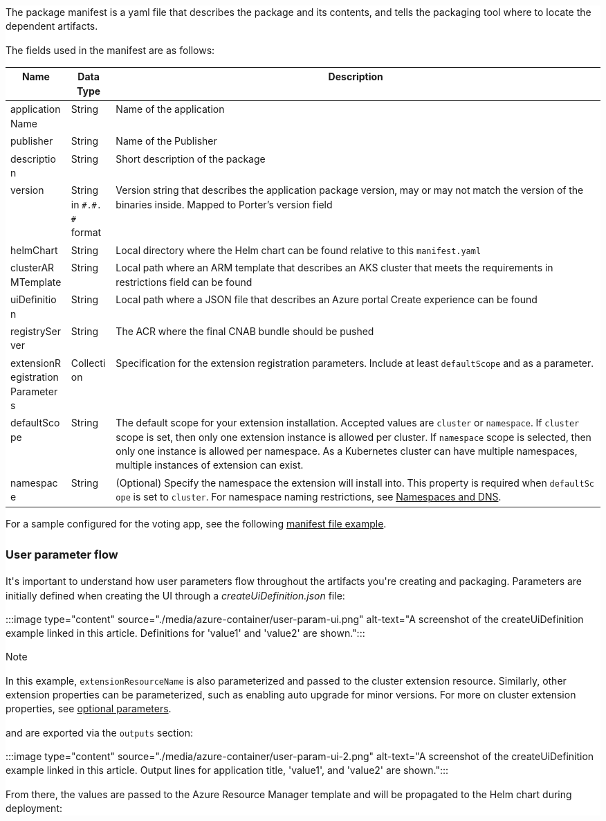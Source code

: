 The package manifest is a yaml file that describes the package and its contents, and tells the packaging tool where to locate the dependent artifacts. 

The fields used in the manifest are as follows: 

|Name|Data Type|Description|
|-|-|-|
|applicationName|String|Name of the application| 
|publisher|String|Name of the Publisher|
|description|String|Short description of the package|
|version|String in `#.#.#` format|Version string that describes the application package version, may or may not match the version of the binaries inside. Mapped to Porter’s version field|
|helmChart|String|Local directory where the Helm chart can be found relative to this `manifest.yaml`|
|clusterARMTemplate|String|Local path where an ARM template that describes an AKS cluster that meets the requirements in restrictions field can be found|
|uiDefinition|String|Local path where a JSON file that describes an Azure portal Create experience can be found|
|registryServer|String|The ACR where the final CNAB bundle should be pushed|
|extensionRegistrationParameters|Collection|Specification for the extension registration parameters. Include at least `defaultScope` and as a parameter.|
|defaultScope|String|The default scope for your extension installation. Accepted values are `cluster` or `namespace`. If `cluster` scope is set, then only one extension instance is allowed per cluster. If `namespace` scope is selected, then only one instance is allowed per namespace. As a Kubernetes cluster can have multiple namespaces, multiple instances of extension can exist.|
|namespace|String|(Optional) Specify the namespace the extension will install into. This property is required when `defaultScope` is set to `cluster`. For namespace naming restrictions, see [Namespaces and DNS][namespaces-and-dns].|

For a sample configured for the voting app, see the following [manifest file example][manifest-sample].

### User parameter flow

It's important to understand how user parameters flow throughout the artifacts you're creating and packaging. Parameters are initially defined when creating the UI through a *createUiDefinition.json* file:

:::image type="content" source="./media/azure-container/user-param-ui.png" alt-text="A screenshot of the createUiDefinition example linked in this article. Definitions for 'value1' and 'value2' are shown.":::

> [!NOTE]
> In this example, `extensionResourceName` is also parameterized and passed to the cluster extension resource. Similarly, other extension properties can be parameterized, such as enabling auto upgrade for minor versions. For more on cluster extension properties, see [optional parameters][extension-parameters].

and are exported via the `outputs` section:

:::image type="content" source="./media/azure-container/user-param-ui-2.png" alt-text="A screenshot of the createUiDefinition example linked in this article. Output lines for application title, 'value1', and 'value2' are shown.":::

From there, the values are passed to the Azure Resource Manager template and will be propagated to the Helm chart during deployment:


[cnab]: https://cnab.io/
[cluster-extensions]: ../aks/cluster-extensions.md
[azure-voting-app]: https://github.com/Azure-Samples/kubernetes-offer-samples/tree/main/samples/k8s-offer-azure-vote/azure-vote
[createuidefinition]: ../azure-resource-manager/managed-applications/create-uidefinition-overview.md
[sandbox-environment]: https://portal.azure.com/#view/Microsoft_Azure_CreateUIDef/SandboxBlade
[arm-template-overview]: ../azure-resource-manager/templates/overview.md
[namespaces-and-dns]: https://kubernetes.io/docs/concepts/overview/working-with-objects/namespaces/#namespaces-and-dns
[create-acr]: ../container-registry/container-registry-get-started-azure-cli.md
[kubernetes-offer-samples]: https://github.com/Azure-Samples/kubernetes-offer-samples
[kubernetes-offer-sample-structure]: https://github.com/Azure-Samples/kubernetes-offer-samples/tree/main/samples/k8s-offer-azure-vote
[values-sample]: https://github.com/Azure-Samples/kubernetes-offer-samples/blob/main/samples/k8s-offer-azure-vote/azure-vote/values.yaml
[deployment-sample]: https://github.com/Azure-Samples/kubernetes-offer-samples/blob/main/samples/k8s-offer-azure-vote/azure-vote/templates/deployments.yaml
[ui-sample]: https://github.com/Azure-Samples/kubernetes-offer-samples/blob/main/samples/k8s-offer-azure-vote/createUIDefinition.json
[pipeline-sample]: https://github.com/Azure-Samples/kubernetes-offer-samples/tree/main/samples/.pipelines/AzurePipelines/azure-pipelines.yml
[arm-template-sample]: https://github.com/Azure-Samples/kubernetes-offer-samples/blob/main/samples/k8s-offer-azure-vote/mainTemplate.json
[manifest-sample]: https://github.com/Azure-Samples/kubernetes-offer-samples/blob/main/samples/k8s-offer-azure-vote/manifest.yaml
[extension-parameters]: ../aks/cluster-extensions.md#optional-parameters